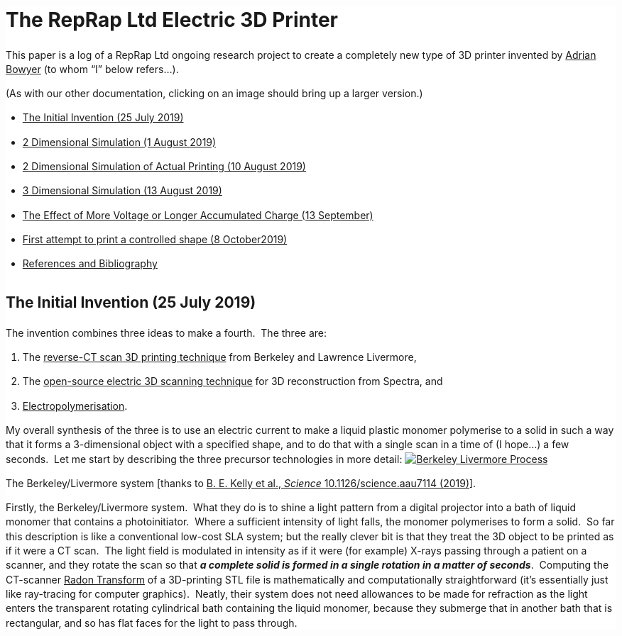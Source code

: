 The RepRap Ltd Electric 3D Printer
==================================

This paper is a log of a RepRap Ltd ongoing research project to create a completely new type of 3D printer invented by [Adrian Bowyer](https://reprapltd.com/about/) (to whom “I” below refers…).

(As with our other documentation, clicking on an image should bring up a larger version.)

-   [The Initial Invention (25 July 2019)](https://reprapltd.com/documentation/the-electric-3d-printer/#The_InitialInvention_25_July_2019)

-   [2 Dimensional Simulation (1 August 2019)](https://reprapltd.com/documentation/the-electric-3d-printer/#2Dimensional_Simulation_1_August_2019)

-   [2 Dimensional Simulation of Actual Printing (10 August 2019)](https://reprapltd.com/documentation/the-electric-3d-printer/#2_Dimensional_Simulation_of_Actual_Printing_10_August_2019)

-   [3 Dimensional Simulation (13 August 2019)](https://reprapltd.com/documentation/the-electric-3d-printer/#3_Dimensional_Simulation_13_August_2019)

-   [The Effect of More Voltage or Longer Accumulated Charge (13 September)](https://reprapltd.com/documentation/the-electric-3d-printer/#The_Effect_of_More_Voltage_or_Longer_Accumulated_Charge_13_September)

-   [First attempt to print a controlled shape (8 October2019)](https://reprapltd.com/documentation/the-electric-3d-printer/#First_attempt_to_print_a_controlled_shape_8_October2019)

-   [References and Bibliography](https://reprapltd.com/documentation/the-electric-3d-printer/#References_and_Bibliography)

The Initial Invention (25 July 2019)
------------------------------------

The invention combines three ideas to make a fourth.  The three are:

1.  The [reverse-CT scan 3D printing technique](https://3dprintingindustry.com/news/uc-berkeley-researchers-develop-a-projection-based-3d-printer-from-ct-scans-148274/) from Berkeley and Lawrence Livermore,

2.  The [open-source electric 3D scanning technique](https://www.crowdsupply.com/mindseye-biomedical/spectra) for 3D reconstruction from Spectra, and

3.  [Electropolymerisation](https://www.sciencedirect.com/topics/materials-science/electropolymerization).

My overall synthesis of the three is to use an electric current to make a liquid plastic monomer polymerise to a solid in such a way that it forms a 3-dimensional object with a specified shape, and to do that with a single scan in a time of (I hope…) a few seconds.  Let me start by describing the three precursor technologies in more detail:
 [![Berkeley Livermore Process](The%20Electric%203D%20Printer%20_%20RepRap%20Ltd_files/berkeley-livermore-process-1024x305.jpg)](https://reprapltd.com/wp-content/uploads/2019/07/berkeley-livermore-process.jpg) [](https://reprapltd.com/wp-content/uploads/2019/07/berkeley-livermore-process.jpg)

The Berkeley/Livermore system [thanks to [B. E. Kelly et al., *Science* 10.1126/science.aau7114 (2019)](https://science.sciencemag.org/content/363/6431/1075)].

Firstly, the Berkeley/Livermore system.  What they do is to shine a light pattern from a digital projector into a bath of liquid monomer that contains a photoinitiator.  Where a sufficient intensity of light falls, the monomer polymerises to form a solid.  So far this description is like a conventional low-cost SLA system; but the really clever bit is that they treat the 3D object to be printed as if it were a CT scan.  The light field is modulated in intensity as if it were (for example) X-rays passing through a patient on a scanner, and they rotate the scan so that ***a complete solid is formed in a single rotation in a matter of seconds***.  Computing the CT-scanner [Radon Transform](https://en.wikipedia.org/wiki/Radon_transform) of a 3D-printing STL file is mathematically and computationally straightforward (it’s essentially just like ray-tracing for computer graphics).  Neatly, their system does not need allowances to be made for refraction as the light enters the transparent rotating cylindrical bath containing the liquid monomer, because they submerge that in another bath that is rectangular, and so has flat faces for the light to pass through.
